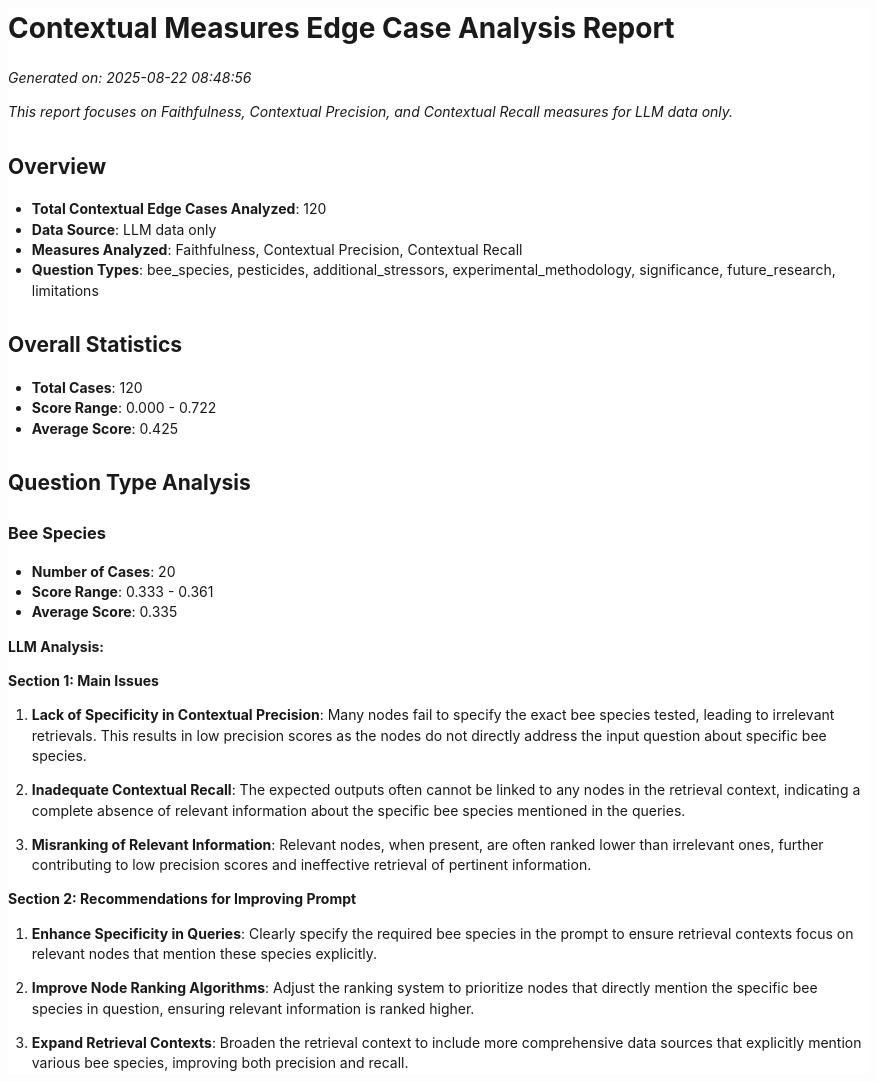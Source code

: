 # Contextual Measures Edge Case Analysis Report

*Generated on: 2025-08-22 08:48:56*

*This report focuses on Faithfulness, Contextual Precision, and Contextual Recall measures for LLM data only.*

## Overview

- **Total Contextual Edge Cases Analyzed**: 120
- **Data Source**: LLM data only
- **Measures Analyzed**: Faithfulness, Contextual Precision, Contextual Recall
- **Question Types**: bee_species, pesticides, additional_stressors, experimental_methodology, significance, future_research, limitations

## Overall Statistics

- **Total Cases**: 120
- **Score Range**: 0.000 - 0.722
- **Average Score**: 0.425

## Question Type Analysis

### Bee Species

- **Number of Cases**: 20
- **Score Range**: 0.333 - 0.361
- **Average Score**: 0.335

**LLM Analysis:**

**Section 1: Main Issues**

1. **Lack of Specificity in Contextual Precision**: Many nodes fail to specify the exact bee species tested, leading to irrelevant retrievals. This results in low precision scores as the nodes do not directly address the input question about specific bee species.
   
2. **Inadequate Contextual Recall**: The expected outputs often cannot be linked to any nodes in the retrieval context, indicating a complete absence of relevant information about the specific bee species mentioned in the queries.

3. **Misranking of Relevant Information**: Relevant nodes, when present, are often ranked lower than irrelevant ones, further contributing to low precision scores and ineffective retrieval of pertinent information.

**Section 2: Recommendations for Improving Prompt**

1. **Enhance Specificity in Queries**: Clearly specify the required bee species in the prompt to ensure retrieval contexts focus on relevant nodes that mention these species explicitly.

2. **Improve Node Ranking Algorithms**: Adjust the ranking system to prioritize nodes that directly mention the specific bee species in question, ensuring relevant information is ranked higher.

3. **Expand Retrieval Contexts**: Broaden the retrieval context to include more comprehensive data sources that explicitly mention various bee species, improving both precision and recall.
